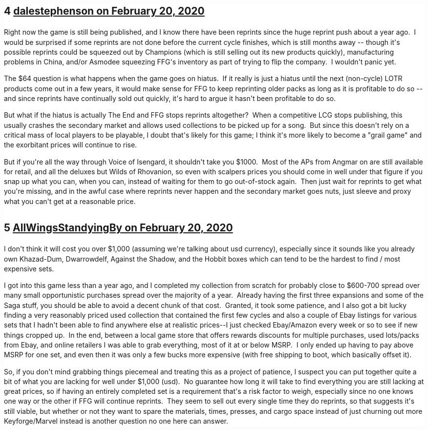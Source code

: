 ## 4 [dalestephenson on February 20, 2020](https://community.fantasyflightgames.com/topic/306010-game-worth-it-after-vengeance-of-mordor-cycle/?do=findComment&comment=3898082)

Right now the game is still being published, and I know there have been reprints since the huge reprint push about a year ago.  I would be surprised if some reprints are not done before the current cycle finishes, which is still months away -- though it's possible reprints could be squeezed out by Champions (which is still selling out its new products quickly), manufacturing problems in China, and/or Asmodee squeezing FFG's inventory as part of trying to flip the company.  I wouldn't panic yet.

The $64 question is what happens when the game goes on hiatus.  If it really is just a hiatus until the next (non-cycle) LOTR products come out in a few years, it would make sense for FFG to keep reprinting older packs as long as it is profitable to do so -- and since reprints have continually sold out quickly, it's hard to argue it hasn't been profitable to do so.

But what if the hiatus is actually The End and FFG stops reprints altogether?  When a competitive LCG stops publishing, this usually crashes the secondary market and allows used collections to be picked up for a song.  But since this doesn't rely on a critical mass of local players to be playable, I doubt that's likely for this game; I think it's more likely to become a "grail game" and the exorbitant prices will continue to rise.

But if you're all the way through Voice of Isengard, it shouldn't take you $1000.  Most of the APs from Angmar on are still available for retail, and all the deluxes but Wilds of Rhovanion, so even with scalpers prices you should come in well under that figure if you snap up what you can, when you can, instead of waiting for them to go out-of-stock again.  Then just wait for reprints to get what you're missing, and in the awful case where reprints never happen and the secondary market goes nuts, just sleeve and proxy what you can't get at a reasonable price.

## 5 [AllWingsStandyingBy on February 20, 2020](https://community.fantasyflightgames.com/topic/306010-game-worth-it-after-vengeance-of-mordor-cycle/?do=findComment&comment=3898493)

I don't think it will cost you over $1,000 (assuming we're talking about usd currency), especially since it sounds like you already own Khazad-Dum, Dwarrowdelf, Against the Shadow, and the Hobbit boxes which can tend to be the hardest to find / most expensive sets.

I got into this game less than a year ago, and I completed my collection from scratch for probably close to $600-700 spread over many small opportunistic purchases spread over the majority of a year.  Already having the first three expansions and some of the Saga stuff, you should be able to avoid a decent chunk of that cost.  Granted, it took some patience, and I also got a bit lucky finding a very reasonably priced used collection that contained the first few cycles and also a couple of Ebay listings for various sets that I hadn't been able to find anywhere else at realistic prices--I just checked Ebay/Amazon every week or so to see if new things cropped up.  In the end, between a local game store that offers rewards discounts for multiple purchases, used lots/packs from Ebay, and online retailers I was able to grab everything, most of it at or below MSRP.  I only ended up having to pay above MSRP for one set, and even then it was only a few bucks more expensive (with free shipping to boot, which basically offset it).

So, if you don't mind grabbing things piecemeal and treating this as a project of patience, I suspect you can put together quite a bit of what you are lacking for well under $1,000 (usd).  No guarantee how long it will take to find everything you are still lacking at great prices, so if having an entirely completed set is a requirement that's a risk factor to weigh, especially since no one knows one way or the other if FFG will continue reprints.  They seem to sell out every single time they do reprints, so that suggests it's still viable, but whether or not they want to spare the materials, times, presses, and cargo space instead of just churning out more Keyforge/Marvel instead is another question no one here can answer.
